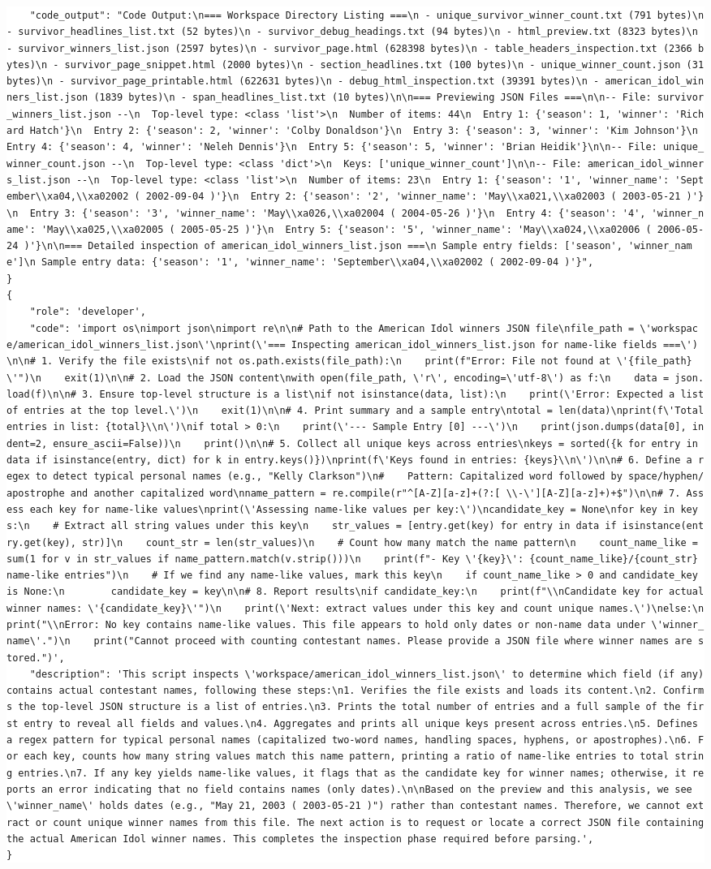 ```
    "code_output": "Code Output:\n=== Workspace Directory Listing ===\n - unique_survivor_winner_count.txt (791 bytes)\n - survivor_headlines_list.txt (52 bytes)\n - survivor_debug_headings.txt (94 bytes)\n - html_preview.txt (8323 bytes)\n - survivor_winners_list.json (2597 bytes)\n - survivor_page.html (628398 bytes)\n - table_headers_inspection.txt (2366 bytes)\n - survivor_page_snippet.html (2000 bytes)\n - section_headlines.txt (100 bytes)\n - unique_winner_count.json (31 bytes)\n - survivor_page_printable.html (622631 bytes)\n - debug_html_inspection.txt (39391 bytes)\n - american_idol_winners_list.json (1839 bytes)\n - span_headlines_list.txt (10 bytes)\n\n=== Previewing JSON Files ===\n\n-- File: survivor_winners_list.json --\n  Top-level type: <class 'list'>\n  Number of items: 44\n  Entry 1: {'season': 1, 'winner': 'Richard Hatch'}\n  Entry 2: {'season': 2, 'winner': 'Colby Donaldson'}\n  Entry 3: {'season': 3, 'winner': 'Kim Johnson'}\n  Entry 4: {'season': 4, 'winner': 'Neleh Dennis'}\n  Entry 5: {'season': 5, 'winner': 'Brian Heidik'}\n\n-- File: unique_winner_count.json --\n  Top-level type: <class 'dict'>\n  Keys: ['unique_winner_count']\n\n-- File: american_idol_winners_list.json --\n  Top-level type: <class 'list'>\n  Number of items: 23\n  Entry 1: {'season': '1', 'winner_name': 'September\\xa04,\\xa02002 ( 2002-09-04 )'}\n  Entry 2: {'season': '2', 'winner_name': 'May\\xa021,\\xa02003 ( 2003-05-21 )'}\n  Entry 3: {'season': '3', 'winner_name': 'May\\xa026,\\xa02004 ( 2004-05-26 )'}\n  Entry 4: {'season': '4', 'winner_name': 'May\\xa025,\\xa02005 ( 2005-05-25 )'}\n  Entry 5: {'season': '5', 'winner_name': 'May\\xa024,\\xa02006 ( 2006-05-24 )'}\n\n=== Detailed inspection of american_idol_winners_list.json ===\n Sample entry fields: ['season', 'winner_name']\n Sample entry data: {'season': '1', 'winner_name': 'September\\xa04,\\xa02002 ( 2002-09-04 )'}",
}
{
    "role": 'developer',
    "code": 'import os\nimport json\nimport re\n\n# Path to the American Idol winners JSON file\nfile_path = \'workspace/american_idol_winners_list.json\'\nprint(\'=== Inspecting american_idol_winners_list.json for name-like fields ===\')\n\n# 1. Verify the file exists\nif not os.path.exists(file_path):\n    print(f"Error: File not found at \'{file_path}\'")\n    exit(1)\n\n# 2. Load the JSON content\nwith open(file_path, \'r\', encoding=\'utf-8\') as f:\n    data = json.load(f)\n\n# 3. Ensure top-level structure is a list\nif not isinstance(data, list):\n    print(\'Error: Expected a list of entries at the top level.\')\n    exit(1)\n\n# 4. Print summary and a sample entry\ntotal = len(data)\nprint(f\'Total entries in list: {total}\\n\')\nif total > 0:\n    print(\'--- Sample Entry [0] ---\')\n    print(json.dumps(data[0], indent=2, ensure_ascii=False))\n    print()\n\n# 5. Collect all unique keys across entries\nkeys = sorted({k for entry in data if isinstance(entry, dict) for k in entry.keys()})\nprint(f\'Keys found in entries: {keys}\\n\')\n\n# 6. Define a regex to detect typical personal names (e.g., "Kelly Clarkson")\n#    Pattern: Capitalized word followed by space/hyphen/apostrophe and another capitalized word\nname_pattern = re.compile(r"^[A-Z][a-z]+(?:[ \\-\'][A-Z][a-z]+)+$")\n\n# 7. Assess each key for name-like values\nprint(\'Assessing name-like values per key:\')\ncandidate_key = None\nfor key in keys:\n    # Extract all string values under this key\n    str_values = [entry.get(key) for entry in data if isinstance(entry.get(key), str)]\n    count_str = len(str_values)\n    # Count how many match the name pattern\n    count_name_like = sum(1 for v in str_values if name_pattern.match(v.strip()))\n    print(f"- Key \'{key}\': {count_name_like}/{count_str} name-like entries")\n    # If we find any name-like values, mark this key\n    if count_name_like > 0 and candidate_key is None:\n        candidate_key = key\n\n# 8. Report results\nif candidate_key:\n    print(f"\\nCandidate key for actual winner names: \'{candidate_key}\'")\n    print(\'Next: extract values under this key and count unique names.\')\nelse:\n    print("\\nError: No key contains name-like values. This file appears to hold only dates or non-name data under \'winner_name\'.")\n    print("Cannot proceed with counting contestant names. Please provide a JSON file where winner names are stored.")',
    "description": 'This script inspects \'workspace/american_idol_winners_list.json\' to determine which field (if any) contains actual contestant names, following these steps:\n1. Verifies the file exists and loads its content.\n2. Confirms the top-level JSON structure is a list of entries.\n3. Prints the total number of entries and a full sample of the first entry to reveal all fields and values.\n4. Aggregates and prints all unique keys present across entries.\n5. Defines a regex pattern for typical personal names (capitalized two-word names, handling spaces, hyphens, or apostrophes).\n6. For each key, counts how many string values match this name pattern, printing a ratio of name-like entries to total string entries.\n7. If any key yields name-like values, it flags that as the candidate key for winner names; otherwise, it reports an error indicating that no field contains names (only dates).\n\nBased on the preview and this analysis, we see \'winner_name\' holds dates (e.g., "May 21, 2003 ( 2003-05-21 )") rather than contestant names. Therefore, we cannot extract or count unique winner names from this file. The next action is to request or locate a correct JSON file containing the actual American Idol winner names. This completes the inspection phase required before parsing.',
}
```